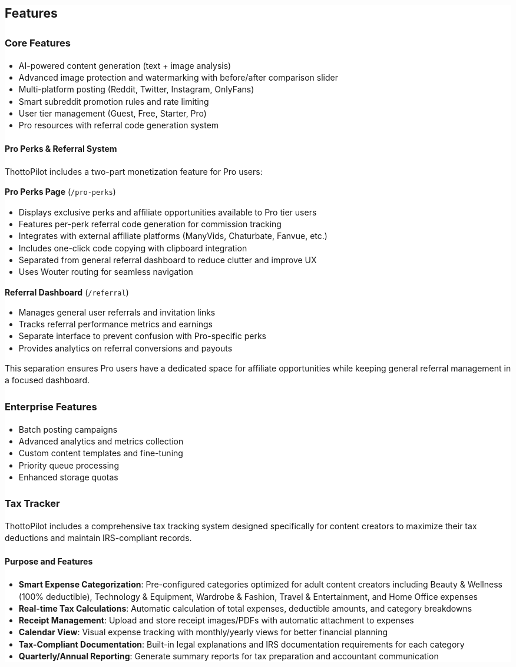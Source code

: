 ## Features

### Core Features
- AI-powered content generation (text + image analysis)
- Advanced image protection and watermarking with before/after comparison slider
- Multi-platform posting (Reddit, Twitter, Instagram, OnlyFans)
- Smart subreddit promotion rules and rate limiting
- User tier management (Guest, Free, Starter, Pro)
- Pro resources with referral code generation system

#### Pro Perks & Referral System

ThottoPilot includes a two-part monetization feature for Pro users:

**Pro Perks Page** (`/pro-perks`)
- Displays exclusive perks and affiliate opportunities available to Pro tier users
- Features per-perk referral code generation for commission tracking
- Integrates with external affiliate platforms (ManyVids, Chaturbate, Fanvue, etc.)
- Includes one-click code copying with clipboard integration
- Separated from general referral dashboard to reduce clutter and improve UX
- Uses Wouter routing for seamless navigation

**Referral Dashboard** (`/referral`)
- Manages general user referrals and invitation links
- Tracks referral performance metrics and earnings
- Separate interface to prevent confusion with Pro-specific perks
- Provides analytics on referral conversions and payouts

This separation ensures Pro users have a dedicated space for affiliate opportunities while keeping general referral management in a focused dashboard.

### Enterprise Features  
- Batch posting campaigns
- Advanced analytics and metrics collection
- Custom content templates and fine-tuning
- Priority queue processing
- Enhanced storage quotas

### Tax Tracker

ThottoPilot includes a comprehensive tax tracking system designed specifically for content creators to maximize their tax deductions and maintain IRS-compliant records.

#### Purpose and Features
- **Smart Expense Categorization**: Pre-configured categories optimized for adult content creators including Beauty & Wellness (100% deductible), Technology & Equipment, Wardrobe & Fashion, Travel & Entertainment, and Home Office expenses
- **Real-time Tax Calculations**: Automatic calculation of total expenses, deductible amounts, and category breakdowns
- **Receipt Management**: Upload and store receipt images/PDFs with automatic attachment to expenses
- **Calendar View**: Visual expense tracking with monthly/yearly views for better financial planning
- **Tax-Compliant Documentation**: Built-in legal explanations and IRS documentation requirements for each category
- **Quarterly/Annual Reporting**: Generate summary reports for tax preparation and accountant communication
